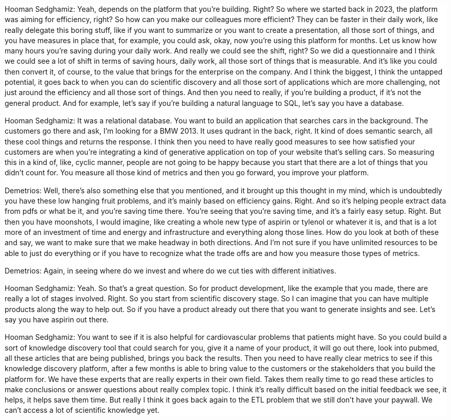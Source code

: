 Hooman Sedghamiz:
Yeah, depends on the platform that you’re building. Right? So where we started back in 2023, the platform was aiming for efficiency, right? So how can you make our colleagues more efficient? They can be faster in their daily work, like really delegate this boring stuff, like if you want to summarize or you want to create a presentation, all those sort of things, and you have measures in place that, for example, you could ask, okay, now you’re using this platform for months. Let us know how many hours you’re saving during your daily work. And really we could see the shift, right? So we did a questionnaire and I think we could see a lot of shift in terms of saving hours, daily work, all those sort of things that is measurable. And it’s like you could then convert it, of course, to the value that brings for the enterprise on the company. And I think the biggest, I think the untapped potential, it goes back to when you can do scientific discovery and all those sort of applications which are more challenging, not just around the efficiency and all those sort of things. And then you need to really, if you’re building a product, if it’s not the general product. And for example, let’s say if you’re building a natural language to SQL, let’s say you have a database.

Hooman Sedghamiz:
It was a relational database. You want to build an application that searches cars in the background. The customers go there and ask, I’m looking for a BMW 2013. It uses qudrant in the back, right. It kind of does semantic search, all these cool things and returns the response. I think then you need to have really good measures to see how satisfied your customers are when you’re integrating a kind of generative application on top of your website that’s selling cars. So measuring this in a kind of, like, cyclic manner, people are not going to be happy because you start that there are a lot of things that you didn’t count for. You measure all those kind of metrics and then you go forward, you improve your platform.

Demetrios:
Well, there’s also something else that you mentioned, and it brought up this thought in my mind, which is undoubtedly you have these low hanging fruit problems, and it’s mainly based on efficiency gains. Right. And so it’s helping people extract data from pdfs or what be it, and you’re saving time there. You’re seeing that you’re saving time, and it’s a fairly easy setup. Right. But then you have moonshots, I would imagine, like creating a whole new type of aspirin or tylenol or whatever it is, and that is a lot more of an investment of time and energy and infrastructure and everything along those lines. How do you look at both of these and say, we want to make sure that we make headway in both directions. And I’m not sure if you have unlimited resources to be able to just do everything or if you have to recognize what the trade offs are and how you measure those types of metrics.

Demetrios:
Again, in seeing where do we invest and where do we cut ties with different initiatives.

Hooman Sedghamiz:
Yeah. So that’s a great question. So for product development, like the example that you made, there are really a lot of stages involved. Right. So you start from scientific discovery stage. So I can imagine that you can have multiple products along the way to help out. So if you have a product already out there that you want to generate insights and see. Let’s say you have aspirin out there.

Hooman Sedghamiz:
You want to see if it is also helpful for cardiovascular problems that patients might have. So you could build a sort of knowledge discovery tool that could search for you, give it a name of your product, it will go out there, look into pubmed, all these articles that are being published, brings you back the results. Then you need to have really clear metrics to see if this knowledge discovery platform, after a few months is able to bring value to the customers or the stakeholders that you build the platform for. We have these experts that are really experts in their own field. Takes them really time to go read these articles to make conclusions or answer questions about really complex topic. I think it’s really difficult based on the initial feedback we see, it helps, it helps save them time. But really I think it goes back again to the ETL problem that we still don’t have your paywall. We can’t access a lot of scientific knowledge yet.
